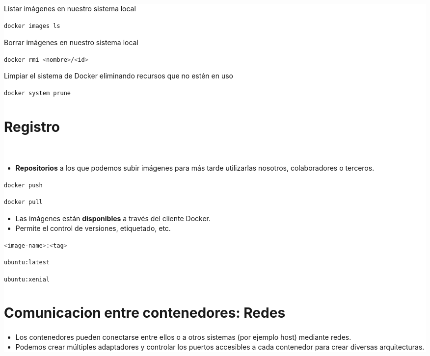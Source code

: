 
Listar imágenes en nuestro sistema local
```bash
docker images ls
```

Borrar imágenes en nuestro sistema local
```bash
docker rmi <nombre>/<id>
```

Limpiar el sistema de Docker eliminando recursos que no estén en uso
```bash
docker system prune
```




# Registro

<div style="text-align:center">
<figure>
<img src="https://i.ytimg.com/vi/JVrx3aF3FPo/maxresdefault.jpg" alt="">
<figcaption>
</figcaption>
</figure>
</div>


- **Repositorios** a los que podemos subir imágenes para más tarde utilizarlas nosotros, colaboradores o terceros.
```bash
docker push
```

```bash
docker pull
```

- Las imágenes están **disponibles** a través del cliente Docker.
- Permite el control de versiones, etiquetado, etc.
```bash
<image-name>:<tag>
```

```bash
ubuntu:latest
```

```bash
ubuntu:xenial
```


# Comunicacion entre contenedores: Redes

- Los contenedores pueden conectarse entre ellos o a otros sistemas (por ejemplo host) mediante redes.
- Podemos crear múltiples adaptadores y controlar los puertos accesibles a cada contenedor para crear diversas arquitecturas.
